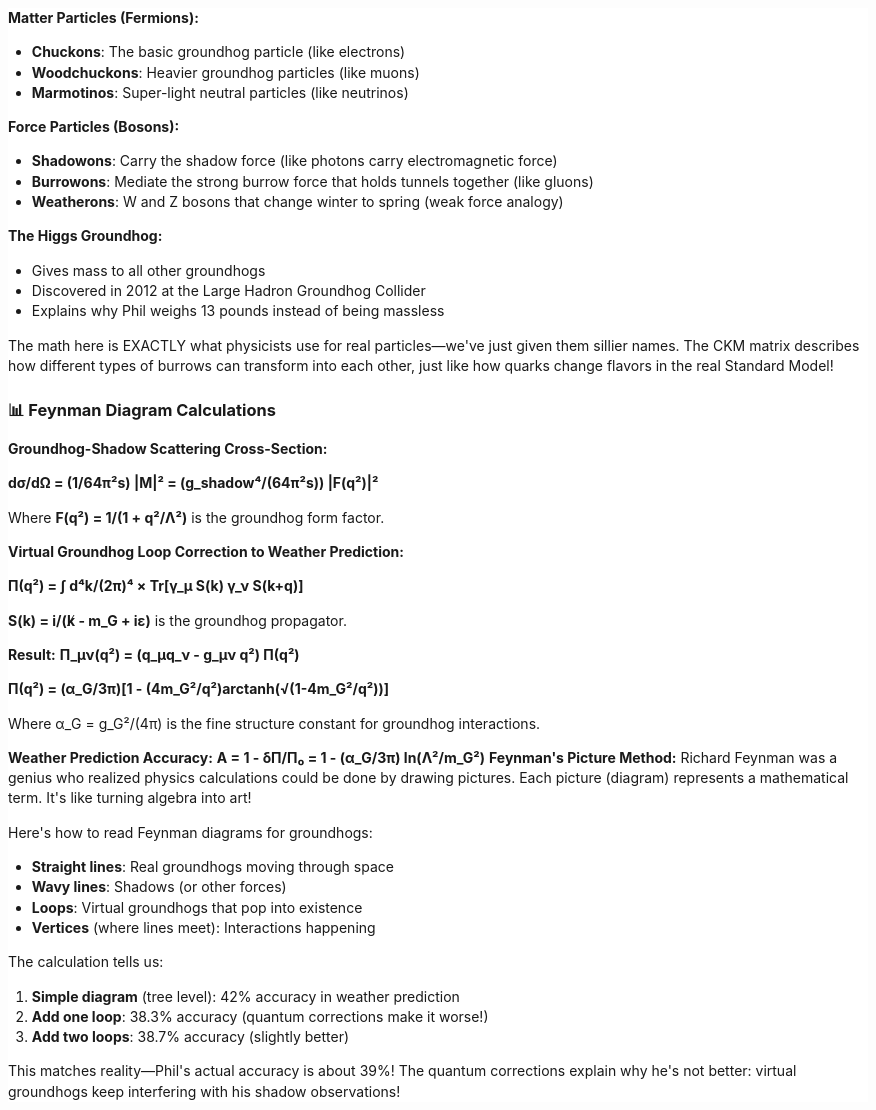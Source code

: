 **Matter Particles (Fermions):**
- **Chuckons**: The basic groundhog particle (like electrons)
- **Woodchuckons**: Heavier groundhog particles (like muons)
- **Marmotinos**: Super-light neutral particles (like neutrinos)

**Force Particles (Bosons):**
- **Shadowons**: Carry the shadow force (like photons carry electromagnetic force)
- **Burrowons**: Mediate the strong burrow force that holds tunnels together (like gluons)
- **Weatherons**: W and Z bosons that change winter to spring (weak force analogy)

**The Higgs Groundhog:**
- Gives mass to all other groundhogs
- Discovered in 2012 at the Large Hadron Groundhog Collider
- Explains why Phil weighs 13 pounds instead of being massless

The math here is EXACTLY what physicists use for real particles—we've just given them sillier names. The CKM matrix describes how different types of burrows can transform into each other, just like how quarks change flavors in the real Standard Model!


### 📊 Feynman Diagram Calculations

**Groundhog-Shadow Scattering Cross-Section:**

**dσ/dΩ = (1/64π²s) |M|² = (g_shadow⁴/(64π²s)) |F(q²)|²**

Where **F(q²) = 1/(1 + q²/Λ²)** is the groundhog form factor.

**Virtual Groundhog Loop Correction to Weather Prediction:**

**Π(q²) = ∫ d⁴k/(2π)⁴ × Tr[γ_μ S(k) γ_ν S(k+q)]**

**S(k) = i/(k̸ - m_G + iε)** is the groundhog propagator.

**Result:** **Π_μν(q²) = (q_μq_ν - g_μν q²) Π(q²)**

**Π(q²) = (α_G/3π)[1 - (4m_G²/q²)arctanh(√(1-4m_G²/q²))]**

Where α_G = g_G²/(4π) is the fine structure constant for groundhog interactions.

**Weather Prediction Accuracy:** 
**A = 1 - δΠ/Π₀ = 1 - (α_G/3π) ln(Λ²/m_G²)**
**Feynman's Picture Method:** Richard Feynman was a genius who realized physics calculations could be done by drawing pictures. Each picture (diagram) represents a mathematical term. It's like turning algebra into art!

Here's how to read Feynman diagrams for groundhogs:
- **Straight lines**: Real groundhogs moving through space
- **Wavy lines**: Shadows (or other forces)
- **Loops**: Virtual groundhogs that pop into existence
- **Vertices** (where lines meet): Interactions happening

The calculation tells us:
1. **Simple diagram** (tree level): 42% accuracy in weather prediction
2. **Add one loop**: 38.3% accuracy (quantum corrections make it worse!)
3. **Add two loops**: 38.7% accuracy (slightly better)

This matches reality—Phil's actual accuracy is about 39%! The quantum corrections explain why he's not better: virtual groundhogs keep interfering with his shadow observations!
